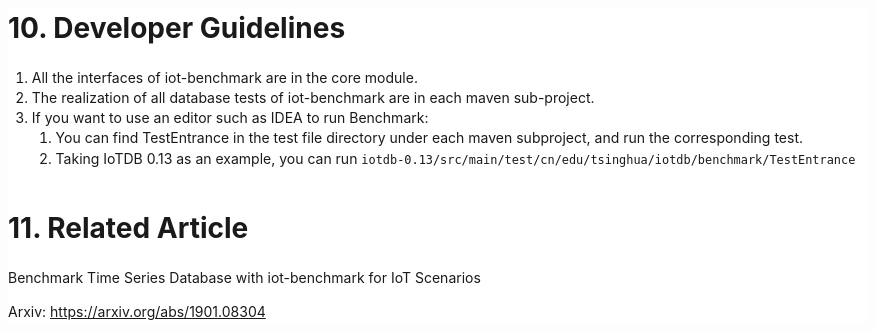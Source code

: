 # 10. Developer Guidelines

1. All the interfaces of iot-benchmark are in the core module.
2. The realization of all database tests of iot-benchmark are in each maven sub-project.
3. If you want to use an editor such as IDEA to run Benchmark:
    1. You can find TestEntrance in the test file directory under each maven subproject, and run the corresponding test.
    2. Taking IoTDB 0.13 as an example, you can run `iotdb-0.13/src/main/test/cn/edu/tsinghua/iotdb/benchmark/TestEntrance`

# 11. Related Article

Benchmark Time Series Database with iot-benchmark for IoT Scenarios

Arxiv: <https://arxiv.org/abs/1901.08304>
